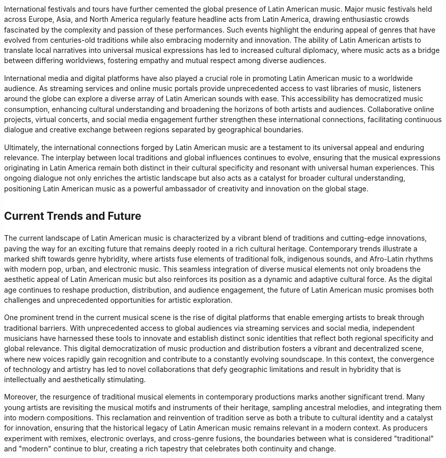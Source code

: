 International festivals and tours have further cemented the global presence of Latin American music. Major music festivals held across Europe, Asia, and North America regularly feature headline acts from Latin America, drawing enthusiastic crowds fascinated by the complexity and passion of these performances. Such events highlight the enduring appeal of genres that have evolved from centuries-old traditions while also embracing modernity and innovation. The ability of Latin American artists to translate local narratives into universal musical expressions has led to increased cultural diplomacy, where music acts as a bridge between differing worldviews, fostering empathy and mutual respect among diverse audiences.

International media and digital platforms have also played a crucial role in promoting Latin American music to a worldwide audience. As streaming services and online music portals provide unprecedented access to vast libraries of music, listeners around the globe can explore a diverse array of Latin American sounds with ease. This accessibility has democratized music consumption, enhancing cultural understanding and broadening the horizons of both artists and audiences. Collaborative online projects, virtual concerts, and social media engagement further strengthen these international connections, facilitating continuous dialogue and creative exchange between regions separated by geographical boundaries.

Ultimately, the international connections forged by Latin American music are a testament to its universal appeal and enduring relevance. The interplay between local traditions and global influences continues to evolve, ensuring that the musical expressions originating in Latin America remain both distinct in their cultural specificity and resonant with universal human experiences. This ongoing dialogue not only enriches the artistic landscape but also acts as a catalyst for broader cultural understanding, positioning Latin American music as a powerful ambassador of creativity and innovation on the global stage.


## Current Trends and Future

The current landscape of Latin American music is characterized by a vibrant blend of traditions and cutting-edge innovations, paving the way for an exciting future that remains deeply rooted in a rich cultural heritage. Contemporary trends illustrate a marked shift towards genre hybridity, where artists fuse elements of traditional folk, indigenous sounds, and Afro-Latin rhythms with modern pop, urban, and electronic music. This seamless integration of diverse musical elements not only broadens the aesthetic appeal of Latin American music but also reinforces its position as a dynamic and adaptive cultural force. As the digital age continues to reshape production, distribution, and audience engagement, the future of Latin American music promises both challenges and unprecedented opportunities for artistic exploration.

One prominent trend in the current musical scene is the rise of digital platforms that enable emerging artists to break through traditional barriers. With unprecedented access to global audiences via streaming services and social media, independent musicians have harnessed these tools to innovate and establish distinct sonic identities that reflect both regional specificity and global relevance. This digital democratization of music production and distribution fosters a vibrant and decentralized scene, where new voices rapidly gain recognition and contribute to a constantly evolving soundscape. In this context, the convergence of technology and artistry has led to novel collaborations that defy geographic limitations and result in hybridity that is intellectually and aesthetically stimulating.

Moreover, the resurgence of traditional musical elements in contemporary productions marks another significant trend. Many young artists are revisiting the musical motifs and instruments of their heritage, sampling ancestral melodies, and integrating them into modern compositions. This reclamation and reinvention of tradition serve as both a tribute to cultural identity and a catalyst for innovation, ensuring that the historical legacy of Latin American music remains relevant in a modern context. As producers experiment with remixes, electronic overlays, and cross-genre fusions, the boundaries between what is considered "traditional" and "modern" continue to blur, creating a rich tapestry that celebrates both continuity and change.
